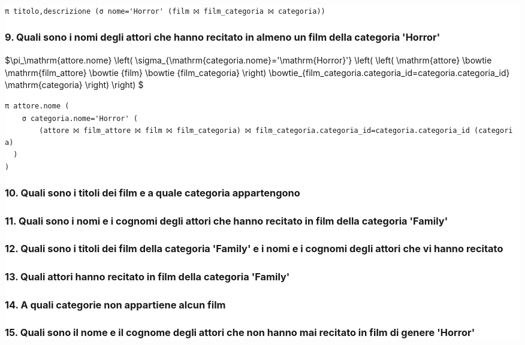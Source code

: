 ```text
π titolo,descrizione (σ nome='Horror' (film ⨝ film_categoria ⨝ categoria))
```

### 9. Quali sono i nomi degli attori che hanno recitato in almeno un film della categoria 'Horror'

$\pi_\mathrm{attore.nome}
  \left(
    \sigma_{\mathrm{categoria.nome}='\mathrm{Horror}'}
      \left(
        \left(
          \mathrm{attore} \bowtie \mathrm{film\_attore} \bowtie {film} \bowtie {film\_categoria} 
        \right) \bowtie_{film\_categoria.categoria\_id=categoria.categoria\_id} \mathrm{categoria}
      \right)
 \right)
$

```text
π attore.nome (
	σ categoria.nome='Horror' (
		(attore ⨝ film_attore ⨝ film ⨝ film_categoria) ⨝ film_categoria.categoria_id=categoria.categoria_id (categoria)
  )
)
```

### 10. Quali sono i titoli dei film e a quale categoria appartengono
### 11. Quali sono i nomi e i cognomi degli attori che hanno recitato in film della categoria 'Family'
### 12. Quali sono i titoli dei film della categoria 'Family' e i nomi e i cognomi degli attori che vi hanno recitato
### 13. Quali attori hanno recitato in film della categoria 'Family'
### 14. A quali categorie non appartiene alcun film
### 15. Quali sono il nome e il cognome degli attori che non hanno mai recitato in film di genere 'Horror'
